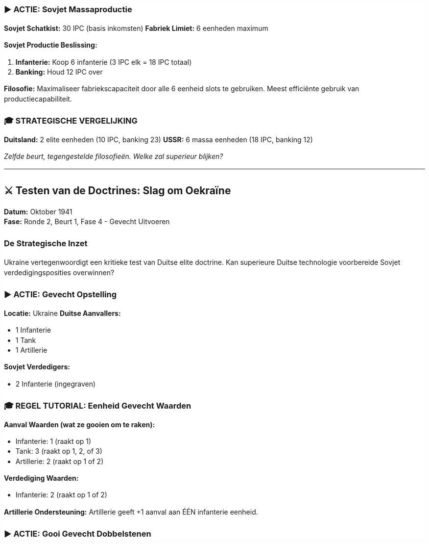 ### ▶️ **ACTIE: Sovjet Massaproductie**

**Sovjet Schatkist:** 30 IPC (basis inkomsten)
**Fabriek Limiet:** 6 eenheden maximum

**Sovjet Productie Beslissing:**
1. **Infanterie:** Koop 6 infanterie (3 IPC elk = 18 IPC totaal)
2. **Banking:** Houd 12 IPC over

**Filosofie:** Maximaliseer fabriekscapaciteit door alle 6 eenheid slots te gebruiken. Meest efficiënte gebruik van productiecapabiliteit.

### 🎓 **STRATEGISCHE VERGELIJKING**

**Duitsland:** 2 elite eenheden (10 IPC, banking 23)
**USSR:** 6 massa eenheden (18 IPC, banking 12)

*Zelfde beurt, tegengestelde filosofieën. Welke zal superieur blijken?*

---

## ⚔️ **Testen van de Doctrines: Slag om Oekraïne**

**Datum:** Oktober 1941  
**Fase:** Ronde 2, Beurt 1, Fase 4 - Gevecht Uitvoeren

### **De Strategische Inzet**

Ukraine vertegenwoordigt een kritieke test van Duitse elite doctrine. Kan superieure Duitse technologie voorbereide Sovjet verdedigingsposities overwinnen?

### ▶️ **ACTIE: Gevecht Opstelling**

**Locatie:** Ukraine
**Duitse Aanvallers:**
- 1 Infanterie
- 1 Tank  
- 1 Artillerie

**Sovjet Verdedigers:**
- 2 Infanterie (ingegraven)

### 🎓 **REGEL TUTORIAL: Eenheid Gevecht Waarden**

**Aanval Waarden (wat ze gooien om te raken):**
- Infanterie: 1 (raakt op 1)
- Tank: 3 (raakt op 1, 2, of 3)
- Artillerie: 2 (raakt op 1 of 2)

**Verdediging Waarden:**
- Infanterie: 2 (raakt op 1 of 2)

**Artillerie Ondersteuning:** Artillerie geeft +1 aanval aan ÉÉN infanterie eenheid.

### ▶️ **ACTIE: Gooi Gevecht Dobbelstenen**
